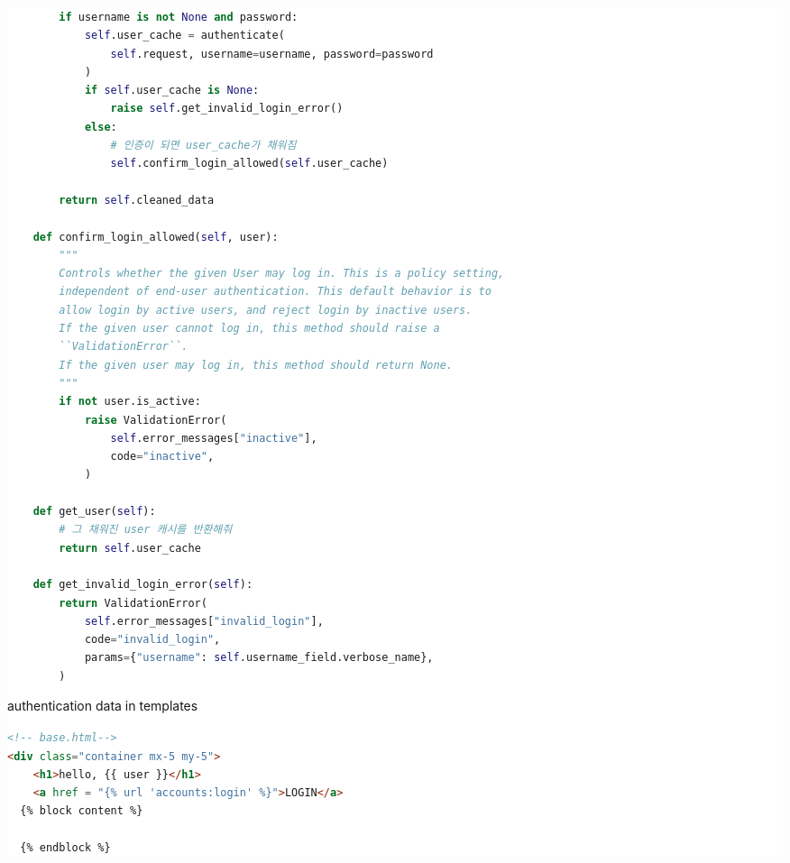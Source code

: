 ```python
        if username is not None and password:
            self.user_cache = authenticate(
                self.request, username=username, password=password
            )
            if self.user_cache is None:
                raise self.get_invalid_login_error()
            else:
                # 인증이 되면 user_cache가 채워짐
                self.confirm_login_allowed(self.user_cache)

        return self.cleaned_data

    def confirm_login_allowed(self, user):
        """
        Controls whether the given User may log in. This is a policy setting,
        independent of end-user authentication. This default behavior is to
        allow login by active users, and reject login by inactive users.
        If the given user cannot log in, this method should raise a
        ``ValidationError``.
        If the given user may log in, this method should return None.
        """
        if not user.is_active:
            raise ValidationError(
                self.error_messages["inactive"],
                code="inactive",
            )

    def get_user(self):
        # 그 채워진 user 캐시를 반환해줘
        return self.user_cache

    def get_invalid_login_error(self):
        return ValidationError(
            self.error_messages["invalid_login"],
            code="invalid_login",
            params={"username": self.username_field.verbose_name},
        )
```



authentication data in templates

```html
<!-- base.html-->
<div class="container mx-5 my-5">
    <h1>hello, {{ user }}</h1>
    <a href = "{% url 'accounts:login' %}">LOGIN</a>
  {% block content %}
  
  {% endblock %}
```
